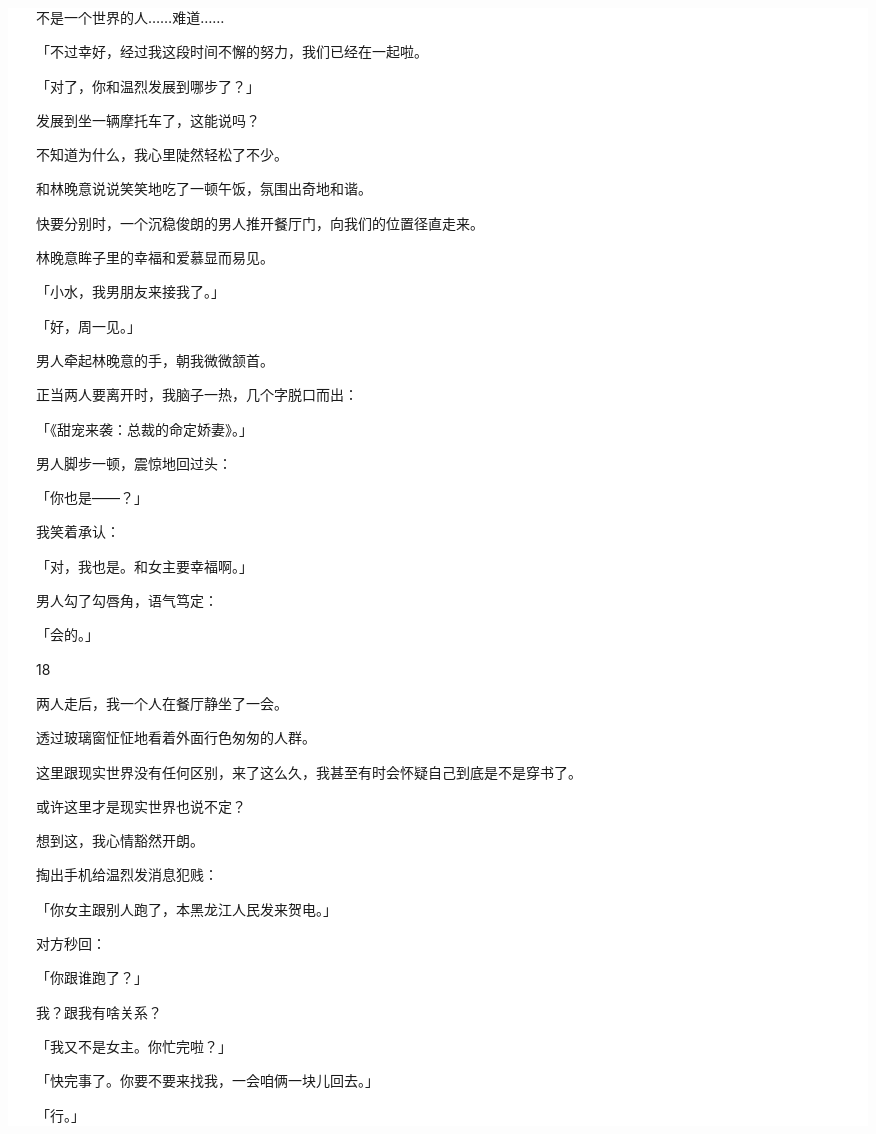 &emsp;&emsp;不是一个世界的人……难道……  
  
&emsp;&emsp;「不过幸好，经过我这段时间不懈的努力，我们已经在一起啦。  
  
&emsp;&emsp;「对了，你和温烈发展到哪步了？」  
  
&emsp;&emsp;发展到坐一辆摩托车了，这能说吗？  
  
&emsp;&emsp;不知道为什么，我心里陡然轻松了不少。  
  
&emsp;&emsp;和林晚意说说笑笑地吃了一顿午饭，氛围出奇地和谐。  
  
&emsp;&emsp;快要分别时，一个沉稳俊朗的男人推开餐厅门，向我们的位置径直走来。  
  
&emsp;&emsp;林晚意眸子里的幸福和爱慕显而易见。  
  
&emsp;&emsp;「小水，我男朋友来接我了。」  
  
&emsp;&emsp;「好，周一见。」  
  
&emsp;&emsp;男人牵起林晚意的手，朝我微微颔首。  
  
&emsp;&emsp;正当两人要离开时，我脑子一热，几个字脱口而出：  
  
&emsp;&emsp;「《甜宠来袭：总裁的命定娇妻》。」  
  
&emsp;&emsp;男人脚步一顿，震惊地回过头：  
  
&emsp;&emsp;「你也是——？」  
  
&emsp;&emsp;我笑着承认：  
  
&emsp;&emsp;「对，我也是。和女主要幸福啊。」  
  
&emsp;&emsp;男人勾了勾唇角，语气笃定：  
  
&emsp;&emsp;「会的。」  
  
&emsp;&emsp;18  
  
&emsp;&emsp;两人走后，我一个人在餐厅静坐了一会。  
  
&emsp;&emsp;透过玻璃窗怔怔地看着外面行色匆匆的人群。  
  
&emsp;&emsp;这里跟现实世界没有任何区别，来了这么久，我甚至有时会怀疑自己到底是不是穿书了。  
  
&emsp;&emsp;或许这里才是现实世界也说不定？  
  
&emsp;&emsp;想到这，我心情豁然开朗。  
  
&emsp;&emsp;掏出手机给温烈发消息犯贱：  
  
&emsp;&emsp;「你女主跟别人跑了，本黑龙江人民发来贺电。」  
  
&emsp;&emsp;对方秒回：  
  
&emsp;&emsp;「你跟谁跑了？」  
  
&emsp;&emsp;我？跟我有啥关系？  
  
&emsp;&emsp;「我又不是女主。你忙完啦？」  
  
&emsp;&emsp;「快完事了。你要不要来找我，一会咱俩一块儿回去。」  
  
&emsp;&emsp;「行。」  
  